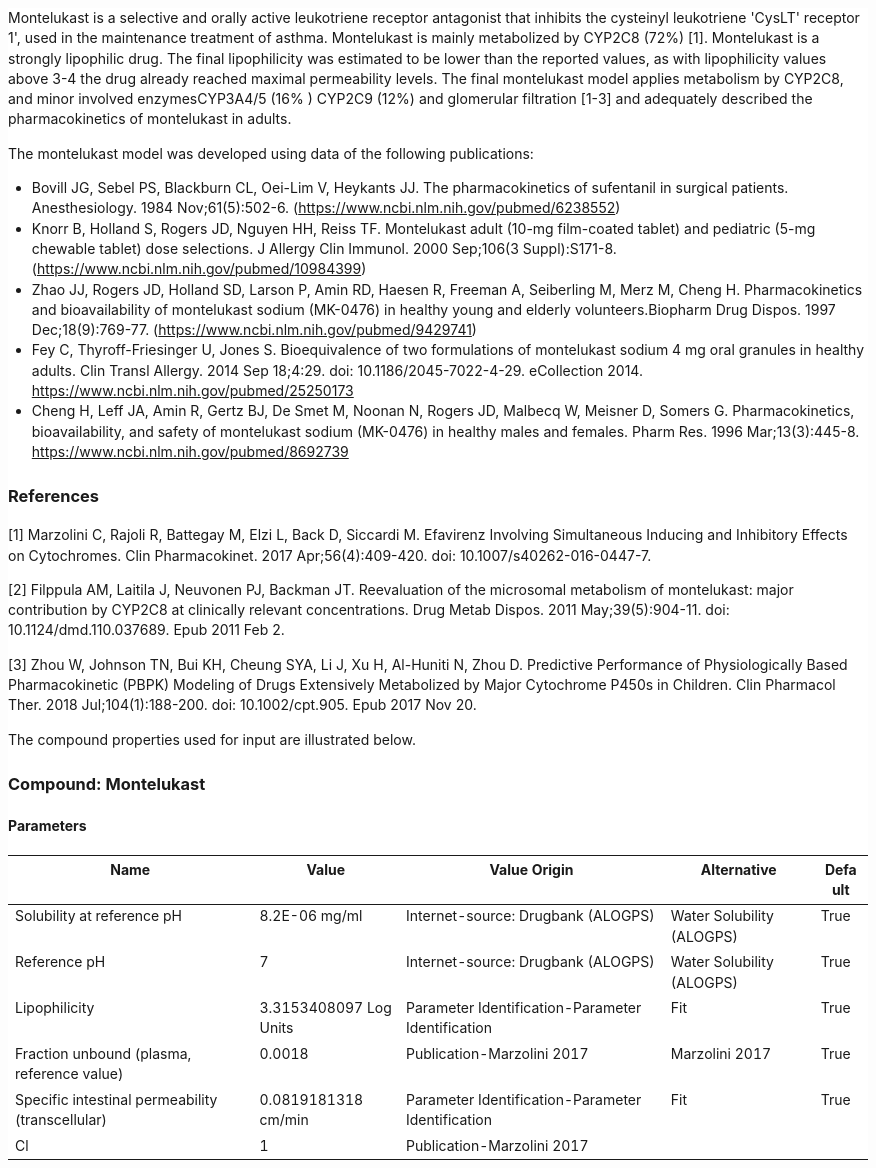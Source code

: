 Montelukast is a selective and orally active leukotriene receptor antagonist that inhibits the cysteinyl leukotriene 'CysLT' receptor 1', used in the maintenance treatment of asthma. Montelukast is mainly metabolized by CYP2C8 (72%) [1].  Montelukast is a strongly lipophilic drug. The final lipophilicity was estimated to be lower than the reported values, as with lipophilicity values above 3-4 the drug already reached maximal permeability levels. The final montelukast model applies metabolism by CYP2C8, and minor involved enzymesCYP3A4/5 (16% ) CYP2C9 (12%) and glomerular filtration [1-3] and adequately described the pharmacokinetics of montelukast in adults.

The montelukast model was developed using data of the following publications:

- Bovill JG, Sebel PS, Blackburn CL, Oei-Lim V, Heykants JJ. The pharmacokinetics of sufentanil in surgical patients. Anesthesiology. 1984 Nov;61(5):502-6. (https://www.ncbi.nlm.nih.gov/pubmed/6238552)
- Knorr B, Holland S, Rogers JD, Nguyen HH, Reiss TF. Montelukast adult (10-mg film-coated tablet) and pediatric (5-mg chewable tablet) dose selections. J Allergy Clin Immunol. 2000 Sep;106(3 Suppl):S171-8.
(https://www.ncbi.nlm.nih.gov/pubmed/10984399)
- Zhao JJ, Rogers JD, Holland SD, Larson P, Amin RD, Haesen R, Freeman A, Seiberling M, Merz M, Cheng H. Pharmacokinetics and bioavailability of montelukast sodium (MK-0476) in healthy young and elderly volunteers.Biopharm Drug Dispos. 1997 Dec;18(9):769-77.
(https://www.ncbi.nlm.nih.gov/pubmed/9429741)
- Fey C, Thyroff-Friesinger U, Jones S. Bioequivalence of two formulations of montelukast sodium 4 mg oral granules in healthy adults. Clin Transl Allergy. 2014 Sep 18;4:29. doi: 10.1186/2045-7022-4-29. eCollection 2014.
https://www.ncbi.nlm.nih.gov/pubmed/25250173
- Cheng H, Leff JA, Amin R, Gertz BJ, De Smet M, Noonan N, Rogers JD, Malbecq W, Meisner D, Somers G. Pharmacokinetics, bioavailability, and safety of montelukast sodium (MK-0476) in healthy males and females. Pharm Res. 1996 Mar;13(3):445-8.
https://www.ncbi.nlm.nih.gov/pubmed/8692739

### References
[1] Marzolini C, Rajoli R, Battegay M, Elzi L, Back D, Siccardi M. Efavirenz Involving Simultaneous Inducing and Inhibitory Effects on Cytochromes. Clin Pharmacokinet. 2017 Apr;56(4):409-420. doi: 10.1007/s40262-016-0447-7.

[2] Filppula AM, Laitila J, Neuvonen PJ, Backman JT. Reevaluation of the microsomal metabolism of montelukast: major contribution by CYP2C8 at clinically relevant concentrations. Drug Metab Dispos. 2011 May;39(5):904-11. doi: 10.1124/dmd.110.037689. Epub 2011 Feb 2.

[3] Zhou W, Johnson TN, Bui KH, Cheung SYA, Li J, Xu H, Al-Huniti N, Zhou D. Predictive Performance of Physiologically Based Pharmacokinetic (PBPK) Modeling of Drugs Extensively Metabolized by Major Cytochrome P450s in Children. Clin Pharmacol Ther. 2018 Jul;104(1):188-200. doi: 10.1002/cpt.905. Epub 2017 Nov 20.

The compound properties used for input are illustrated below.
### Compound: Montelukast

#### Parameters

Name                                             | Value                  | Value Origin                                      | Alternative               | Default
------------------------------------------------ | ---------------------- | ------------------------------------------------- | ------------------------- | -------
Solubility at reference pH                       | 8.2E-06 mg/ml          | Internet-source: Drugbank (ALOGPS)                | Water Solubility (ALOGPS) | True   
Reference pH                                     | 7                      | Internet-source: Drugbank (ALOGPS)                | Water Solubility (ALOGPS) | True   
Lipophilicity                                    | 3.3153408097 Log Units | Parameter Identification-Parameter Identification | Fit                       | True   
Fraction unbound (plasma, reference value)       | 0.0018                 | Publication-Marzolini 2017                        | Marzolini 2017            | True   
Specific intestinal permeability (transcellular) | 0.0819181318 cm/min    | Parameter Identification-Parameter Identification | Fit                       | True   
Cl                                               | 1                      | Publication-Marzolini 2017                        |                           |        
